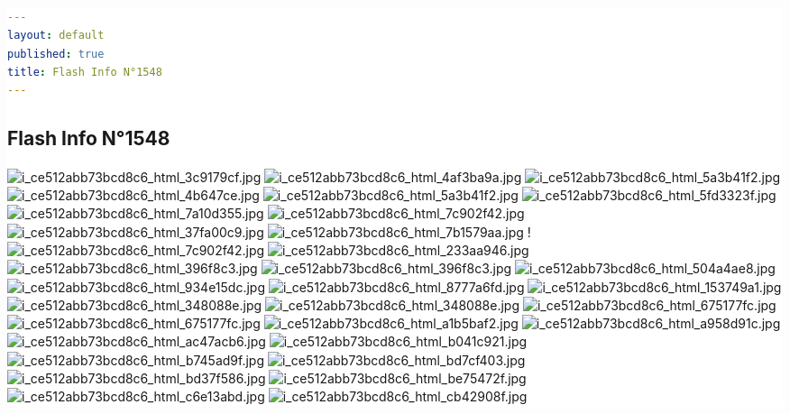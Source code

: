 ```yaml
---
layout: default
published: true
title: Flash Info N°1548
---
```






## Flash Info N°1548
![i_ce512abb73bcd8c6_html_3c9179cf.jpg]({{site.baseurl}}/media/i_ce512abb73bcd8c6_html_3c9179cf.jpg)
![i_ce512abb73bcd8c6_html_4af3ba9a.jpg]({{site.baseurl}}/media/i_ce512abb73bcd8c6_html_4af3ba9a.jpg)
![i_ce512abb73bcd8c6_html_5a3b41f2.jpg]({{site.baseurl}}/media/i_ce512abb73bcd8c6_html_5a3b41f2.jpg)
![i_ce512abb73bcd8c6_html_4b647ce.jpg]({{site.baseurl}}/media/i_ce512abb73bcd8c6_html_4b647ce.jpg)
![i_ce512abb73bcd8c6_html_5a3b41f2.jpg]({{site.baseurl}}/media/i_ce512abb73bcd8c6_html_5a3b41f2.jpg)
![i_ce512abb73bcd8c6_html_5fd3323f.jpg]({{site.baseurl}}/media/i_ce512abb73bcd8c6_html_5fd3323f.jpg)
![i_ce512abb73bcd8c6_html_7a10d355.jpg]({{site.baseurl}}/media/i_ce512abb73bcd8c6_html_7a10d355.jpg)
![i_ce512abb73bcd8c6_html_7c902f42.jpg]({{site.baseurl}}/media/i_ce512abb73bcd8c6_html_7c902f42.jpg)
![i_ce512abb73bcd8c6_html_37fa00c9.jpg]({{site.baseurl}}/media/i_ce512abb73bcd8c6_html_37fa00c9.jpg)
![i_ce512abb73bcd8c6_html_7b1579aa.jpg]({{site.baseurl}}/media/i_ce512abb73bcd8c6_html_7b1579aa.jpg)
!![i_ce512abb73bcd8c6_html_7c902f42.jpg]({{site.baseurl}}/media/i_ce512abb73bcd8c6_html_7c902f42.jpg)
![i_ce512abb73bcd8c6_html_233aa946.jpg]({{site.baseurl}}/media/i_ce512abb73bcd8c6_html_233aa946.jpg)
![i_ce512abb73bcd8c6_html_396f8c3.jpg]({{site.baseurl}}/media/i_ce512abb73bcd8c6_html_396f8c3.jpg)
![i_ce512abb73bcd8c6_html_396f8c3.jpg]({{site.baseurl}}/media/i_ce512abb73bcd8c6_html_396f8c3.jpg)
![i_ce512abb73bcd8c6_html_504a4ae8.jpg]({{site.baseurl}}/media/i_ce512abb73bcd8c6_html_504a4ae8.jpg)
![i_ce512abb73bcd8c6_html_934e15dc.jpg]({{site.baseurl}}/media/i_ce512abb73bcd8c6_html_934e15dc.jpg)
![i_ce512abb73bcd8c6_html_8777a6fd.jpg]({{site.baseurl}}/media/i_ce512abb73bcd8c6_html_8777a6fd.jpg)
![i_ce512abb73bcd8c6_html_153749a1.jpg]({{site.baseurl}}/media/i_ce512abb73bcd8c6_html_153749a1.jpg)
![i_ce512abb73bcd8c6_html_348088e.jpg]({{site.baseurl}}/media/i_ce512abb73bcd8c6_html_348088e.jpg)
![i_ce512abb73bcd8c6_html_348088e.jpg]({{site.baseurl}}/media/i_ce512abb73bcd8c6_html_348088e.jpg)
![i_ce512abb73bcd8c6_html_675177fc.jpg]({{site.baseurl}}/media/i_ce512abb73bcd8c6_html_675177fc.jpg)
![i_ce512abb73bcd8c6_html_675177fc.jpg]({{site.baseurl}}/media/i_ce512abb73bcd8c6_html_675177fc.jpg)
![i_ce512abb73bcd8c6_html_a1b5baf2.jpg]({{site.baseurl}}/media/i_ce512abb73bcd8c6_html_a1b5baf2.jpg)
![i_ce512abb73bcd8c6_html_a958d91c.jpg]({{site.baseurl}}/media/i_ce512abb73bcd8c6_html_a958d91c.jpg)
![i_ce512abb73bcd8c6_html_ac47acb6.jpg]({{site.baseurl}}/media/i_ce512abb73bcd8c6_html_ac47acb6.jpg)
![i_ce512abb73bcd8c6_html_b041c921.jpg]({{site.baseurl}}/media/i_ce512abb73bcd8c6_html_b041c921.jpg)
![i_ce512abb73bcd8c6_html_b745ad9f.jpg]({{site.baseurl}}/media/i_ce512abb73bcd8c6_html_b745ad9f.jpg)
![i_ce512abb73bcd8c6_html_bd7cf403.jpg]({{site.baseurl}}/media/i_ce512abb73bcd8c6_html_bd7cf403.jpg)
![i_ce512abb73bcd8c6_html_bd37f586.jpg]({{site.baseurl}}/media/i_ce512abb73bcd8c6_html_bd37f586.jpg)
![i_ce512abb73bcd8c6_html_be75472f.jpg]({{site.baseurl}}/media/i_ce512abb73bcd8c6_html_be75472f.jpg)
![i_ce512abb73bcd8c6_html_c6e13abd.jpg]({{site.baseurl}}/media/i_ce512abb73bcd8c6_html_c6e13abd.jpg)
![i_ce512abb73bcd8c6_html_cb42908f.jpg]({{site.baseurl}}/media/i_ce512abb73bcd8c6_html_cb42908f.jpg)